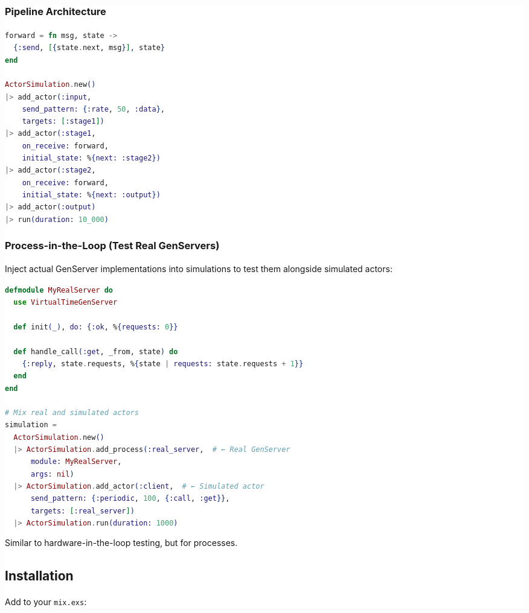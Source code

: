 ### Pipeline Architecture

```elixir
forward = fn msg, state ->
  {:send, [{state.next, msg}], state}
end

ActorSimulation.new()
|> add_actor(:input, 
    send_pattern: {:rate, 50, :data},
    targets: [:stage1])
|> add_actor(:stage1,
    on_receive: forward,
    initial_state: %{next: :stage2})
|> add_actor(:stage2,
    on_receive: forward,
    initial_state: %{next: :output})
|> add_actor(:output)
|> run(duration: 10_000)
```

### Process-in-the-Loop (Test Real GenServers)

Inject actual GenServer implementations into simulations to test them alongside simulated actors:

```elixir
defmodule MyRealServer do
  use VirtualTimeGenServer
  
  def init(_), do: {:ok, %{requests: 0}}
  
  def handle_call(:get, _from, state) do
    {:reply, state.requests, %{state | requests: state.requests + 1}}
  end
end

# Mix real and simulated actors
simulation = 
  ActorSimulation.new()
  |> ActorSimulation.add_process(:real_server,  # ← Real GenServer
      module: MyRealServer,
      args: nil)
  |> ActorSimulation.add_actor(:client,  # ← Simulated actor
      send_pattern: {:periodic, 100, {:call, :get}},
      targets: [:real_server])
  |> ActorSimulation.run(duration: 1000)
```

Similar to hardware-in-the-loop testing, but for processes.

## Installation

Add to your `mix.exs`:
